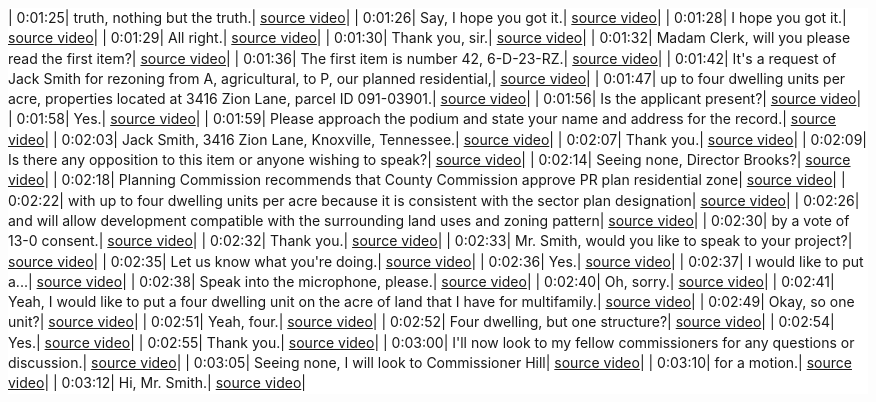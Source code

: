 | 0:01:25| truth, nothing but the truth.| [source video](https://archive.org/details/co-com-r-267-230724-zoning?start=85.0)|
| 0:01:26| Say, I hope you got it.| [source video](https://archive.org/details/co-com-r-267-230724-zoning?start=86.0)|
| 0:01:28| I hope you got it.| [source video](https://archive.org/details/co-com-r-267-230724-zoning?start=88.0)|
| 0:01:29| All right.| [source video](https://archive.org/details/co-com-r-267-230724-zoning?start=89.0)|
| 0:01:30| Thank you, sir.| [source video](https://archive.org/details/co-com-r-267-230724-zoning?start=90.0)|
| 0:01:32| Madam Clerk, will you please read the first item?| [source video](https://archive.org/details/co-com-r-267-230724-zoning?start=92.0)|
| 0:01:36| The first item is number 42, 6-D-23-RZ.| [source video](https://archive.org/details/co-com-r-267-230724-zoning?start=96.0)|
| 0:01:42| It's a request of Jack Smith for rezoning from A, agricultural, to P, our planned residential,| [source video](https://archive.org/details/co-com-r-267-230724-zoning?start=102.0)|
| 0:01:47| up to four dwelling units per acre, properties located at 3416 Zion Lane, parcel ID 091-03901.| [source video](https://archive.org/details/co-com-r-267-230724-zoning?start=107.0)|
| 0:01:56| Is the applicant present?| [source video](https://archive.org/details/co-com-r-267-230724-zoning?start=116.0)|
| 0:01:58| Yes.| [source video](https://archive.org/details/co-com-r-267-230724-zoning?start=118.0)|
| 0:01:59| Please approach the podium and state your name and address for the record.| [source video](https://archive.org/details/co-com-r-267-230724-zoning?start=119.0)|
| 0:02:03| Jack Smith, 3416 Zion Lane, Knoxville, Tennessee.| [source video](https://archive.org/details/co-com-r-267-230724-zoning?start=123.0)|
| 0:02:07| Thank you.| [source video](https://archive.org/details/co-com-r-267-230724-zoning?start=127.0)|
| 0:02:09| Is there any opposition to this item or anyone wishing to speak?| [source video](https://archive.org/details/co-com-r-267-230724-zoning?start=129.0)|
| 0:02:14| Seeing none, Director Brooks?| [source video](https://archive.org/details/co-com-r-267-230724-zoning?start=134.0)|
| 0:02:18| Planning Commission recommends that County Commission approve PR plan residential zone| [source video](https://archive.org/details/co-com-r-267-230724-zoning?start=138.0)|
| 0:02:22| with up to four dwelling units per acre because it is consistent with the sector plan designation| [source video](https://archive.org/details/co-com-r-267-230724-zoning?start=142.0)|
| 0:02:26| and will allow development compatible with the surrounding land uses and zoning pattern| [source video](https://archive.org/details/co-com-r-267-230724-zoning?start=146.0)|
| 0:02:30| by a vote of 13-0 consent.| [source video](https://archive.org/details/co-com-r-267-230724-zoning?start=150.0)|
| 0:02:32| Thank you.| [source video](https://archive.org/details/co-com-r-267-230724-zoning?start=152.0)|
| 0:02:33| Mr. Smith, would you like to speak to your project?| [source video](https://archive.org/details/co-com-r-267-230724-zoning?start=153.0)|
| 0:02:35| Let us know what you're doing.| [source video](https://archive.org/details/co-com-r-267-230724-zoning?start=155.0)|
| 0:02:36| Yes.| [source video](https://archive.org/details/co-com-r-267-230724-zoning?start=156.0)|
| 0:02:37| I would like to put a...| [source video](https://archive.org/details/co-com-r-267-230724-zoning?start=157.0)|
| 0:02:38| Speak into the microphone, please.| [source video](https://archive.org/details/co-com-r-267-230724-zoning?start=158.0)|
| 0:02:40| Oh, sorry.| [source video](https://archive.org/details/co-com-r-267-230724-zoning?start=160.0)|
| 0:02:41| Yeah, I would like to put a four dwelling unit on the acre of land that I have for multifamily.| [source video](https://archive.org/details/co-com-r-267-230724-zoning?start=161.0)|
| 0:02:49| Okay, so one unit?| [source video](https://archive.org/details/co-com-r-267-230724-zoning?start=169.0)|
| 0:02:51| Yeah, four.| [source video](https://archive.org/details/co-com-r-267-230724-zoning?start=171.0)|
| 0:02:52| Four dwelling, but one structure?| [source video](https://archive.org/details/co-com-r-267-230724-zoning?start=172.0)|
| 0:02:54| Yes.| [source video](https://archive.org/details/co-com-r-267-230724-zoning?start=174.0)|
| 0:02:55| Thank you.| [source video](https://archive.org/details/co-com-r-267-230724-zoning?start=175.0)|
| 0:03:00| I'll now look to my fellow commissioners for any questions or discussion.| [source video](https://archive.org/details/co-com-r-267-230724-zoning?start=180.0)|
| 0:03:05| Seeing none, I will look to Commissioner Hill| [source video](https://archive.org/details/co-com-r-267-230724-zoning?start=185.0)|
| 0:03:10| for a motion.| [source video](https://archive.org/details/co-com-r-267-230724-zoning?start=190.0)|
| 0:03:12| Hi, Mr. Smith.| [source video](https://archive.org/details/co-com-r-267-230724-zoning?start=192.0)|